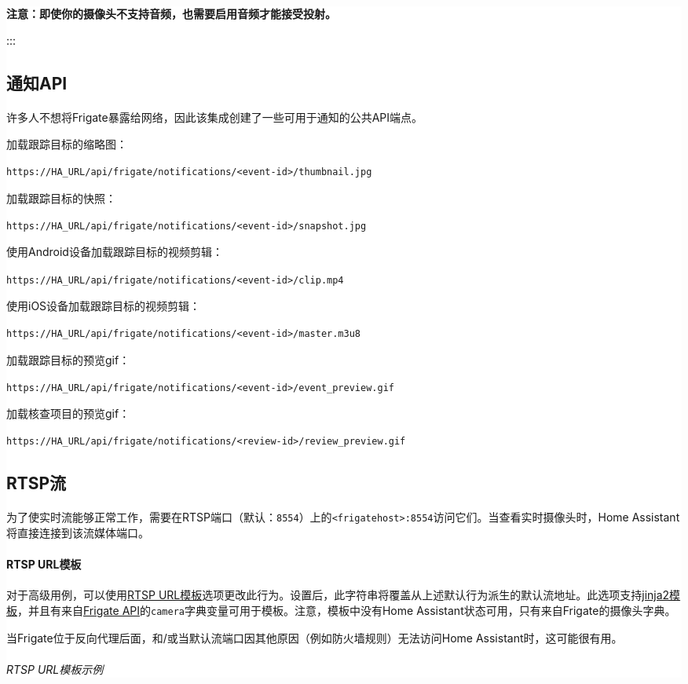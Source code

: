 **注意：即使你的摄像头不支持音频，也需要启用音频才能接受投射。**

:::

<a name="api"></a>

## 通知API

许多人不想将Frigate暴露给网络，因此该集成创建了一些可用于通知的公共API端点。

加载跟踪目标的缩略图：

```
https://HA_URL/api/frigate/notifications/<event-id>/thumbnail.jpg
```

加载跟踪目标的快照：

```
https://HA_URL/api/frigate/notifications/<event-id>/snapshot.jpg
```

使用Android设备加载跟踪目标的视频剪辑：

```
https://HA_URL/api/frigate/notifications/<event-id>/clip.mp4
```

使用iOS设备加载跟踪目标的视频剪辑：

```
https://HA_URL/api/frigate/notifications/<event-id>/master.m3u8
```

加载跟踪目标的预览gif：

```
https://HA_URL/api/frigate/notifications/<event-id>/event_preview.gif
```

加载核查项目的预览gif：

```
https://HA_URL/api/frigate/notifications/<review-id>/review_preview.gif
```

<a name="streams"></a>

## RTSP流

为了使实时流能够正常工作，需要在RTSP端口（默认：`8554`）上的`<frigatehost>:8554`访问它们。当查看实时摄像头时，Home Assistant将直接连接到该流媒体端口。

#### RTSP URL模板

对于高级用例，可以使用[RTSP URL模板](#options)选项更改此行为。设置后，此字符串将覆盖从上述默认行为派生的默认流地址。此选项支持[jinja2模板](https://jinja.palletsprojects.com/)，并且有来自[Frigate API](/integrations/api)的`camera`字典变量可用于模板。注意，模板中没有Home Assistant状态可用，只有来自Frigate的摄像头字典。

当Frigate位于反向代理后面，和/或当默认流端口因其他原因（例如防火墙规则）无法访问Home Assistant时，这可能很有用。

###### RTSP URL模板示例
